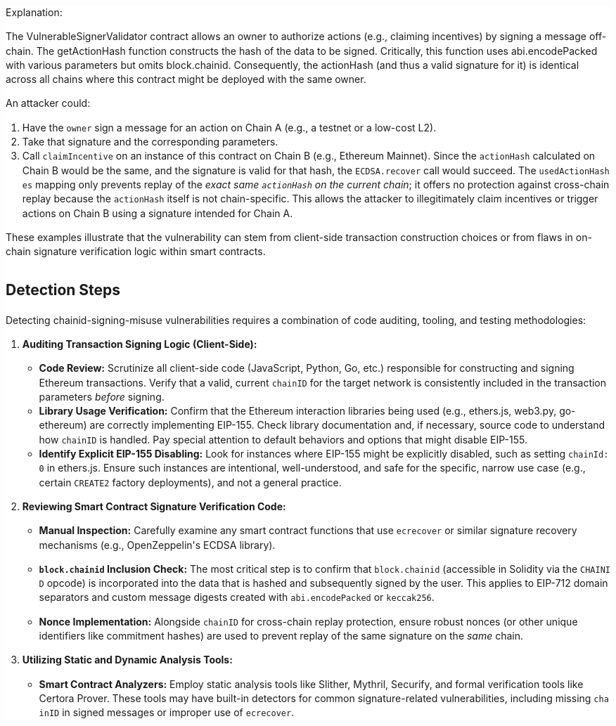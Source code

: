 Explanation:

The VulnerableSignerValidator contract allows an owner to authorize actions (e.g., claiming incentives) by signing a message off-chain. The getActionHash function constructs the hash of the data to be signed. Critically, this function uses abi.encodePacked with various parameters but omits block.chainid. Consequently, the actionHash (and thus a valid signature for it) is identical across all chains where this contract might be deployed with the same owner.

An attacker could:

1. Have the `owner` sign a message for an action on Chain A (e.g., a testnet or a low-cost L2).
2. Take that signature and the corresponding parameters.
3. Call `claimIncentive` on an instance of this contract on Chain B (e.g., Ethereum Mainnet).
Since the `actionHash` calculated on Chain B would be the same, and the signature is valid for that hash, the `ECDSA.recover` call would succeed. The `usedActionHashes` mapping only prevents replay of the *exact same `actionHash` on the current chain*; it offers no protection against cross-chain replay because the `actionHash` itself is not chain-specific. This allows the attacker to illegitimately claim incentives or trigger actions on Chain B using a signature intended for Chain A.

These examples illustrate that the vulnerability can stem from client-side transaction construction choices or from flaws in on-chain signature verification logic within smart contracts.

## **Detection Steps**

Detecting chainid-signing-misuse vulnerabilities requires a combination of code auditing, tooling, and testing methodologies:

1. **Auditing Transaction Signing Logic (Client-Side):**
    - **Code Review:** Scrutinize all client-side code (JavaScript, Python, Go, etc.) responsible for constructing and signing Ethereum transactions. Verify that a valid, current `chainID` for the target network is consistently included in the transaction parameters *before* signing.
    - **Library Usage Verification:** Confirm that the Ethereum interaction libraries being used (e.g., ethers.js, web3.py, go-ethereum) are correctly implementing EIP-155. Check library documentation and, if necessary, source code to understand how `chainID` is handled. Pay special attention to default behaviors and options that might disable EIP-155.
    - **Identify Explicit EIP-155 Disabling:** Look for instances where EIP-155 might be explicitly disabled, such as setting `chainId: 0` in ethers.js. Ensure such instances are intentional, well-understood, and safe for the specific, narrow use case (e.g., certain `CREATE2` factory deployments), and not a general practice.

2. **Reviewing Smart Contract Signature Verification Code:**
    - **Manual Inspection:** Carefully examine any smart contract functions that use `ecrecover` or similar signature recovery mechanisms (e.g., OpenZeppelin's ECDSA library).
    - **`block.chainid` Inclusion Check:** The most critical step is to confirm that `block.chainid` (accessible in Solidity via the `CHAINID` opcode) is incorporated into the data that is hashed and subsequently signed by the user. This applies to EIP-712 domain separators and custom message digests created with `abi.encodePacked` or `keccak256`.
        
    - **Nonce Implementation:** Alongside `chainID` for cross-chain replay protection, ensure robust nonces (or other unique identifiers like commitment hashes) are used to prevent replay of the same signature on the *same* chain.
3. **Utilizing Static and Dynamic Analysis Tools:**
    - **Smart Contract Analyzers:** Employ static analysis tools like Slither, Mythril, Securify, and formal verification tools like Certora Prover. These tools may have built-in detectors for common signature-related vulnerabilities, including missing `chainID` in signed messages or improper use of `ecrecover`.
        